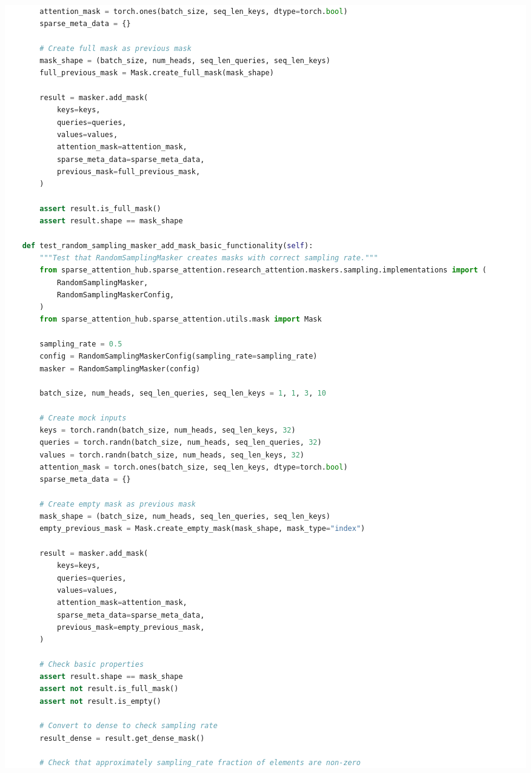 ```python
        attention_mask = torch.ones(batch_size, seq_len_keys, dtype=torch.bool)
        sparse_meta_data = {}

        # Create full mask as previous mask
        mask_shape = (batch_size, num_heads, seq_len_queries, seq_len_keys)
        full_previous_mask = Mask.create_full_mask(mask_shape)

        result = masker.add_mask(
            keys=keys,
            queries=queries,
            values=values,
            attention_mask=attention_mask,
            sparse_meta_data=sparse_meta_data,
            previous_mask=full_previous_mask,
        )

        assert result.is_full_mask()
        assert result.shape == mask_shape

    def test_random_sampling_masker_add_mask_basic_functionality(self):
        """Test that RandomSamplingMasker creates masks with correct sampling rate."""
        from sparse_attention_hub.sparse_attention.research_attention.maskers.sampling.implementations import (
            RandomSamplingMasker,
            RandomSamplingMaskerConfig,
        )
        from sparse_attention_hub.sparse_attention.utils.mask import Mask

        sampling_rate = 0.5
        config = RandomSamplingMaskerConfig(sampling_rate=sampling_rate)
        masker = RandomSamplingMasker(config)

        batch_size, num_heads, seq_len_queries, seq_len_keys = 1, 1, 3, 10

        # Create mock inputs
        keys = torch.randn(batch_size, num_heads, seq_len_keys, 32)
        queries = torch.randn(batch_size, num_heads, seq_len_queries, 32)
        values = torch.randn(batch_size, num_heads, seq_len_keys, 32)
        attention_mask = torch.ones(batch_size, seq_len_keys, dtype=torch.bool)
        sparse_meta_data = {}

        # Create empty mask as previous mask
        mask_shape = (batch_size, num_heads, seq_len_queries, seq_len_keys)
        empty_previous_mask = Mask.create_empty_mask(mask_shape, mask_type="index")

        result = masker.add_mask(
            keys=keys,
            queries=queries,
            values=values,
            attention_mask=attention_mask,
            sparse_meta_data=sparse_meta_data,
            previous_mask=empty_previous_mask,
        )

        # Check basic properties
        assert result.shape == mask_shape
        assert not result.is_full_mask()
        assert not result.is_empty()

        # Convert to dense to check sampling rate
        result_dense = result.get_dense_mask()
        
        # Check that approximately sampling_rate fraction of elements are non-zero
```